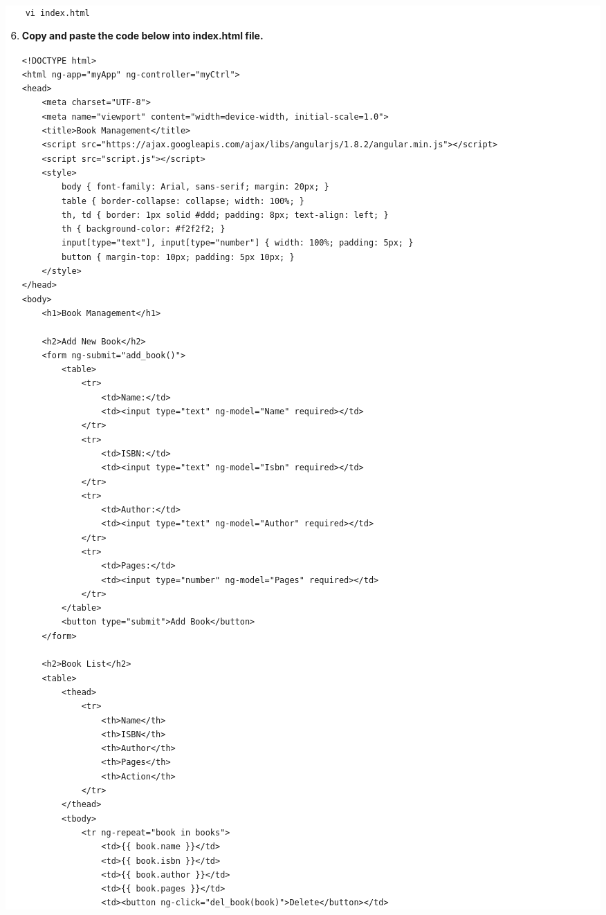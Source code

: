         vi index.html

6.  **Copy and paste the code below into index.html file.**

        <!DOCTYPE html>
        <html ng-app="myApp" ng-controller="myCtrl">
        <head>
            <meta charset="UTF-8">
            <meta name="viewport" content="width=device-width, initial-scale=1.0">
            <title>Book Management</title>
            <script src="https://ajax.googleapis.com/ajax/libs/angularjs/1.8.2/angular.min.js"></script>
            <script src="script.js"></script>
            <style>
                body { font-family: Arial, sans-serif; margin: 20px; }
                table { border-collapse: collapse; width: 100%; }
                th, td { border: 1px solid #ddd; padding: 8px; text-align: left; }
                th { background-color: #f2f2f2; }
                input[type="text"], input[type="number"] { width: 100%; padding: 5px; }
                button { margin-top: 10px; padding: 5px 10px; }
            </style>
        </head>
        <body>
            <h1>Book Management</h1>

            <h2>Add New Book</h2>
            <form ng-submit="add_book()">
                <table>
                    <tr>
                        <td>Name:</td>
                        <td><input type="text" ng-model="Name" required></td>
                    </tr>
                    <tr>
                        <td>ISBN:</td>
                        <td><input type="text" ng-model="Isbn" required></td>
                    </tr>
                    <tr>
                        <td>Author:</td>
                        <td><input type="text" ng-model="Author" required></td>
                    </tr>
                    <tr>
                        <td>Pages:</td>
                        <td><input type="number" ng-model="Pages" required></td>
                    </tr>
                </table>
                <button type="submit">Add Book</button>
            </form>

            <h2>Book List</h2>
            <table>
                <thead>
                    <tr>
                        <th>Name</th>
                        <th>ISBN</th>
                        <th>Author</th>
                        <th>Pages</th>
                        <th>Action</th>
                    </tr>
                </thead>
                <tbody>
                    <tr ng-repeat="book in books">
                        <td>{{ book.name }}</td>
                        <td>{{ book.isbn }}</td>
                        <td>{{ book.author }}</td>
                        <td>{{ book.pages }}</td>
                        <td><button ng-click="del_book(book)">Delete</button></td>